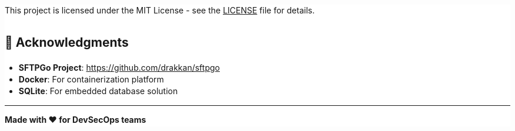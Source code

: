 This project is licensed under the MIT License - see the [LICENSE](LICENSE) file for details.

## 🙏 Acknowledgments

- **SFTPGo Project**: https://github.com/drakkan/sftpgo
- **Docker**: For containerization platform
- **SQLite**: For embedded database solution

---

**Made with ❤️ for DevSecOps teams**

